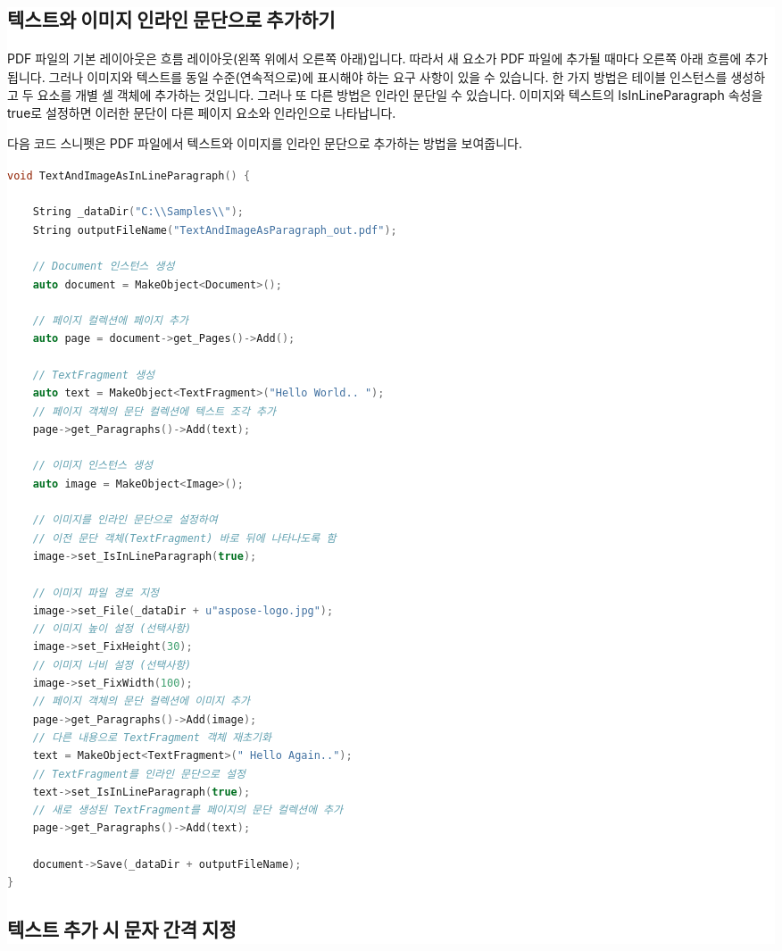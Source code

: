 ## 텍스트와 이미지 인라인 문단으로 추가하기

PDF 파일의 기본 레이아웃은 흐름 레이아웃(왼쪽 위에서 오른쪽 아래)입니다. 따라서 새 요소가 PDF 파일에 추가될 때마다 오른쪽 아래 흐름에 추가됩니다. 그러나 이미지와 텍스트를 동일 수준(연속적으로)에 표시해야 하는 요구 사항이 있을 수 있습니다. 한 가지 방법은 테이블 인스턴스를 생성하고 두 요소를 개별 셀 객체에 추가하는 것입니다. 그러나 또 다른 방법은 인라인 문단일 수 있습니다. 이미지와 텍스트의 IsInLineParagraph 속성을 true로 설정하면 이러한 문단이 다른 페이지 요소와 인라인으로 나타납니다.

다음 코드 스니펫은 PDF 파일에서 텍스트와 이미지를 인라인 문단으로 추가하는 방법을 보여줍니다.

```cpp
void TextAndImageAsInLineParagraph() {

    String _dataDir("C:\\Samples\\");
    String outputFileName("TextAndImageAsParagraph_out.pdf");

    // Document 인스턴스 생성
    auto document = MakeObject<Document>();

    // 페이지 컬렉션에 페이지 추가
    auto page = document->get_Pages()->Add();

    // TextFragment 생성
    auto text = MakeObject<TextFragment>("Hello World.. ");
    // 페이지 객체의 문단 컬렉션에 텍스트 조각 추가
    page->get_Paragraphs()->Add(text);

    // 이미지 인스턴스 생성
    auto image = MakeObject<Image>();

    // 이미지를 인라인 문단으로 설정하여
    // 이전 문단 객체(TextFragment) 바로 뒤에 나타나도록 함
    image->set_IsInLineParagraph(true);

    // 이미지 파일 경로 지정
    image->set_File(_dataDir + u"aspose-logo.jpg");
    // 이미지 높이 설정 (선택사항)
    image->set_FixHeight(30);
    // 이미지 너비 설정 (선택사항)
    image->set_FixWidth(100);
    // 페이지 객체의 문단 컬렉션에 이미지 추가
    page->get_Paragraphs()->Add(image);
    // 다른 내용으로 TextFragment 객체 재초기화
    text = MakeObject<TextFragment>(" Hello Again..");
    // TextFragment를 인라인 문단으로 설정
    text->set_IsInLineParagraph(true);
    // 새로 생성된 TextFragment를 페이지의 문단 컬렉션에 추가
    page->get_Paragraphs()->Add(text);

    document->Save(_dataDir + outputFileName);
}
```

## 텍스트 추가 시 문자 간격 지정
